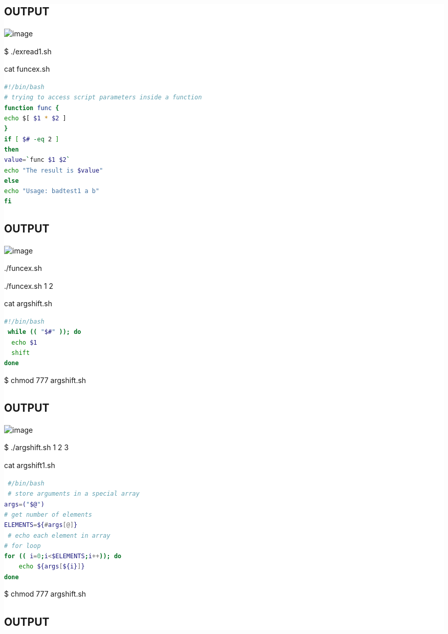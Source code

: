 ## OUTPUT

<img width="825" height="106" alt="image" src="https://github.com/user-attachments/assets/cbf47c96-e28d-401d-91e5-869394b3a9d6" />



$ ./exread1.sh 
 
cat funcex.sh
```bash
#!/bin/bash
# trying to access script parameters inside a function
function func {
echo $[ $1 * $2 ]
}
if [ $# -eq 2 ]
then
value=`func $1 $2`
echo "The result is $value"
else
echo "Usage: badtest1 a b"
fi
```
## OUTPUT

<img width="366" height="468" alt="image" src="https://github.com/user-attachments/assets/2e90e766-ee91-402e-8ea9-1a9db96fbaf2" />

 ./funcex.sh 

 
 ./funcex.sh 1 2

 
cat argshift.sh
```bash
#!/bin/bash 
 while (( "$#" )); do 
  echo $1 
  shift 
done
```
$ chmod 777 argshift.sh

## OUTPUT

<img width="830" height="103" alt="image" src="https://github.com/user-attachments/assets/70f0ca93-fa7d-48ce-b76b-fc52d1a47ad3" />

$ ./argshift.sh 1 2 3
 
 cat argshift1.sh
```bash
 #/bin/bash 
 # store arguments in a special array 
args=("$@") 
# get number of elements 
ELEMENTS=${#args[@]} 
 # echo each element in array  
# for loop 
for (( i=0;i<$ELEMENTS;i++)); do 
    echo ${args[${i}]} 
done
```
$ chmod 777 argshift.sh
## OUTPUT
